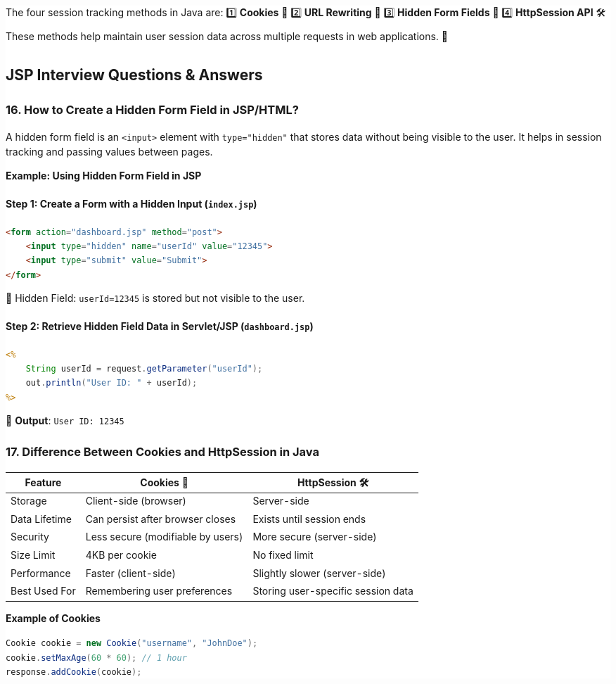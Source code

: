 The four session tracking methods in Java are:
1️⃣ **Cookies** 🍪
2️⃣ **URL Rewriting** 🔗
3️⃣ **Hidden Form Fields** 📩
4️⃣ **HttpSession API** 🛠️

These methods help maintain user session data across multiple requests in web applications. 🚀


## JSP Interview Questions & Answers

### 16. How to Create a Hidden Form Field in JSP/HTML?
A hidden form field is an `<input>` element with `type="hidden"` that stores data without being visible to the user. It helps in session tracking and passing values between pages.

**Example: Using Hidden Form Field in JSP**

#### Step 1: Create a Form with a Hidden Input (`index.jsp`)
```html
<form action="dashboard.jsp" method="post">
    <input type="hidden" name="userId" value="12345">
    <input type="submit" value="Submit">
</form>
```
🔹 Hidden Field: `userId=12345` is stored but not visible to the user.

#### Step 2: Retrieve Hidden Field Data in Servlet/JSP (`dashboard.jsp`)
```jsp
<%
    String userId = request.getParameter("userId");
    out.println("User ID: " + userId);
%>
```
🔹 **Output**: `User ID: 12345`

### 17. Difference Between Cookies and HttpSession in Java

| Feature      | Cookies 🍪         | HttpSession 🛠️       |
|-------------|-------------------|----------------------|
| Storage     | Client-side (browser) | Server-side         |
| Data Lifetime | Can persist after browser closes | Exists until session ends |
| Security    | Less secure (modifiable by users) | More secure (server-side) |
| Size Limit  | 4KB per cookie      | No fixed limit      |
| Performance | Faster (client-side) | Slightly slower (server-side) |
| Best Used For | Remembering user preferences | Storing user-specific session data |

**Example of Cookies**
```java
Cookie cookie = new Cookie("username", "JohnDoe");
cookie.setMaxAge(60 * 60); // 1 hour
response.addCookie(cookie);
```
